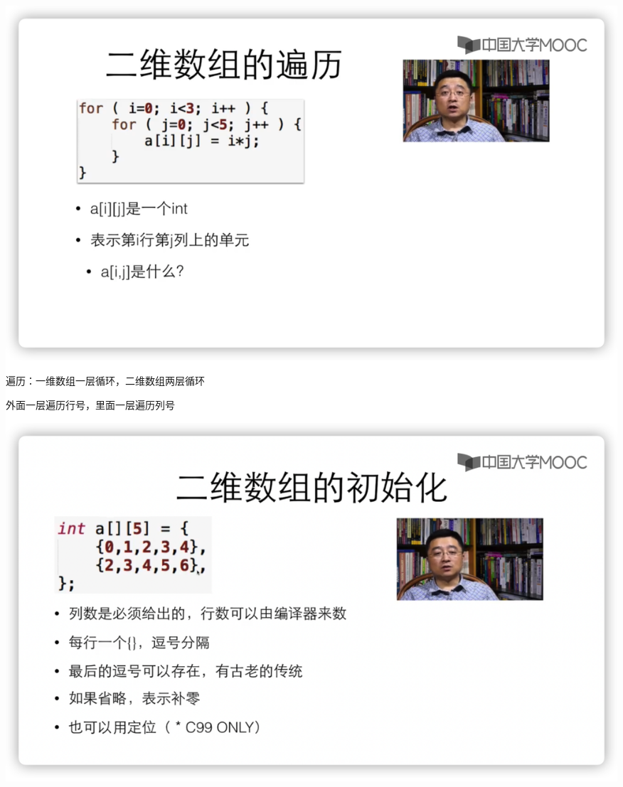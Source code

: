 ![image-20210625160302223](%E7%BF%81%E6%81%BAC.assets/image-20210625160302223.png)

遍历：一维数组一层循环，二维数组两层循环

外面一层遍历行号，里面一层遍历列号

![image-20210625160704200](%E7%BF%81%E6%81%BAC.assets/image-20210625160704200.png)
